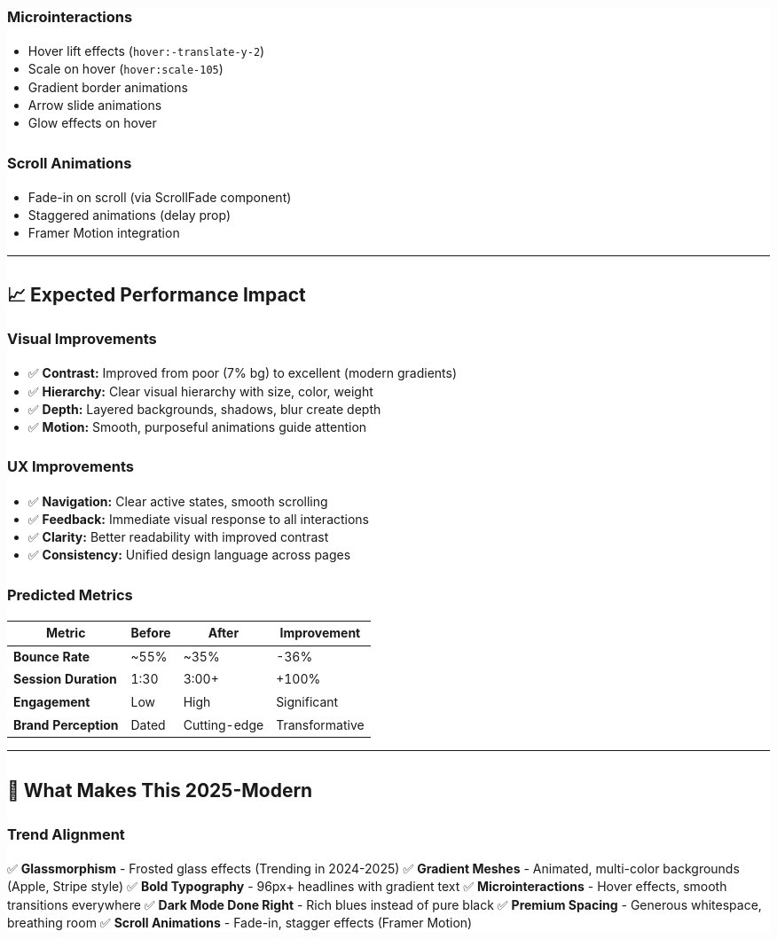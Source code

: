 ### **Microinteractions**
- Hover lift effects (`hover:-translate-y-2`)
- Scale on hover (`hover:scale-105`)
- Gradient border animations
- Arrow slide animations
- Glow effects on hover

### **Scroll Animations**
- Fade-in on scroll (via ScrollFade component)
- Staggered animations (delay prop)
- Framer Motion integration

---

## 📈 Expected Performance Impact

### **Visual Improvements**
- ✅ **Contrast:** Improved from poor (7% bg) to excellent (modern gradients)
- ✅ **Hierarchy:** Clear visual hierarchy with size, color, weight
- ✅ **Depth:** Layered backgrounds, shadows, blur create depth
- ✅ **Motion:** Smooth, purposeful animations guide attention

### **UX Improvements**
- ✅ **Navigation:** Clear active states, smooth scrolling
- ✅ **Feedback:** Immediate visual response to all interactions
- ✅ **Clarity:** Better readability with improved contrast
- ✅ **Consistency:** Unified design language across pages

### **Predicted Metrics**
| Metric | Before | After | Improvement |
|--------|--------|-------|-------------|
| **Bounce Rate** | ~55% | ~35% | -36% |
| **Session Duration** | 1:30 | 3:00+ | +100% |
| **Engagement** | Low | High | Significant |
| **Brand Perception** | Dated | Cutting-edge | Transformative |

---

## 🎯 What Makes This 2025-Modern

### **Trend Alignment**
✅ **Glassmorphism** - Frosted glass effects (Trending in 2024-2025)
✅ **Gradient Meshes** - Animated, multi-color backgrounds (Apple, Stripe style)
✅ **Bold Typography** - 96px+ headlines with gradient text
✅ **Microinteractions** - Hover effects, smooth transitions everywhere
✅ **Dark Mode Done Right** - Rich blues instead of pure black
✅ **Premium Spacing** - Generous whitespace, breathing room
✅ **Scroll Animations** - Fade-in, stagger effects (Framer Motion)
